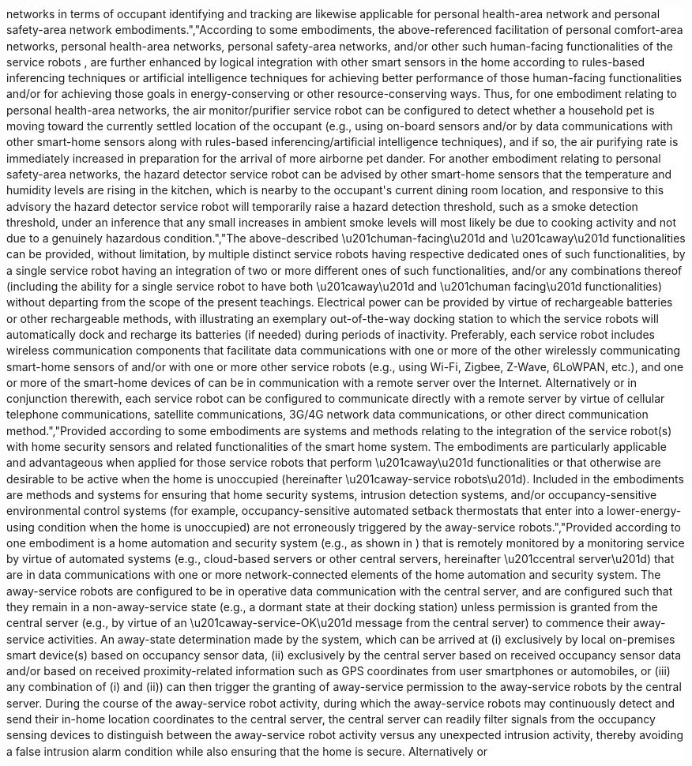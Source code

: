 networks in terms of occupant identifying and tracking are likewise applicable for personal health-area network and personal safety-area network embodiments.","According to some embodiments, the above-referenced facilitation of personal comfort-area networks, personal health-area networks, personal safety-area networks, and\/or other such human-facing functionalities of the service robots , are further enhanced by logical integration with other smart sensors in the home according to rules-based inferencing techniques or artificial intelligence techniques for achieving better performance of those human-facing functionalities and\/or for achieving those goals in energy-conserving or other resource-conserving ways. Thus, for one embodiment relating to personal health-area networks, the air monitor\/purifier service robot  can be configured to detect whether a household pet is moving toward the currently settled location of the occupant (e.g., using on-board sensors and\/or by data communications with other smart-home sensors along with rules-based inferencing\/artificial intelligence techniques), and if so, the air purifying rate is immediately increased in preparation for the arrival of more airborne pet dander. For another embodiment relating to personal safety-area networks, the hazard detector service robot  can be advised by other smart-home sensors that the temperature and humidity levels are rising in the kitchen, which is nearby to the occupant's current dining room location, and responsive to this advisory the hazard detector service robot  will temporarily raise a hazard detection threshold, such as a smoke detection threshold, under an inference that any small increases in ambient smoke levels will most likely be due to cooking activity and not due to a genuinely hazardous condition.","The above-described \u201chuman-facing\u201d and \u201caway\u201d functionalities can be provided, without limitation, by multiple distinct service robots  having respective dedicated ones of such functionalities, by a single service robot  having an integration of two or more different ones of such functionalities, and\/or any combinations thereof (including the ability for a single service robot  to have both \u201caway\u201d and \u201chuman facing\u201d functionalities) without departing from the scope of the present teachings. Electrical power can be provided by virtue of rechargeable batteries or other rechargeable methods, with  illustrating an exemplary out-of-the-way docking station  to which the service robots  will automatically dock and recharge its batteries (if needed) during periods of inactivity. Preferably, each service robot  includes wireless communication components that facilitate data communications with one or more of the other wirelessly communicating smart-home sensors of  and\/or with one or more other service robots  (e.g., using Wi-Fi, Zigbee, Z-Wave, 6LoWPAN, etc.), and one or more of the smart-home devices of  can be in communication with a remote server over the Internet. Alternatively or in conjunction therewith, each service robot  can be configured to communicate directly with a remote server by virtue of cellular telephone communications, satellite communications, 3G\/4G network data communications, or other direct communication method.","Provided according to some embodiments are systems and methods relating to the integration of the service robot(s)  with home security sensors and related functionalities of the smart home system. The embodiments are particularly applicable and advantageous when applied for those service robots  that perform \u201caway\u201d functionalities or that otherwise are desirable to be active when the home is unoccupied (hereinafter \u201caway-service robots\u201d). Included in the embodiments are methods and systems for ensuring that home security systems, intrusion detection systems, and\/or occupancy-sensitive environmental control systems (for example, occupancy-sensitive automated setback thermostats that enter into a lower-energy-using condition when the home is unoccupied) are not erroneously triggered by the away-service robots.","Provided according to one embodiment is a home automation and security system (e.g., as shown in ) that is remotely monitored by a monitoring service by virtue of automated systems (e.g., cloud-based servers or other central servers, hereinafter \u201ccentral server\u201d) that are in data communications with one or more network-connected elements of the home automation and security system. The away-service robots are configured to be in operative data communication with the central server, and are configured such that they remain in a non-away-service state (e.g., a dormant state at their docking station) unless permission is granted from the central server (e.g., by virtue of an \u201caway-service-OK\u201d message from the central server) to commence their away-service activities. An away-state determination made by the system, which can be arrived at (i) exclusively by local on-premises smart device(s) based on occupancy sensor data, (ii) exclusively by the central server based on received occupancy sensor data and\/or based on received proximity-related information such as GPS coordinates from user smartphones or automobiles, or (iii) any combination of (i) and (ii)) can then trigger the granting of away-service permission to the away-service robots by the central server. During the course of the away-service robot activity, during which the away-service robots may continuously detect and send their in-home location coordinates to the central server, the central server can readily filter signals from the occupancy sensing devices to distinguish between the away-service robot activity versus any unexpected intrusion activity, thereby avoiding a false intrusion alarm condition while also ensuring that the home is secure. Alternatively or